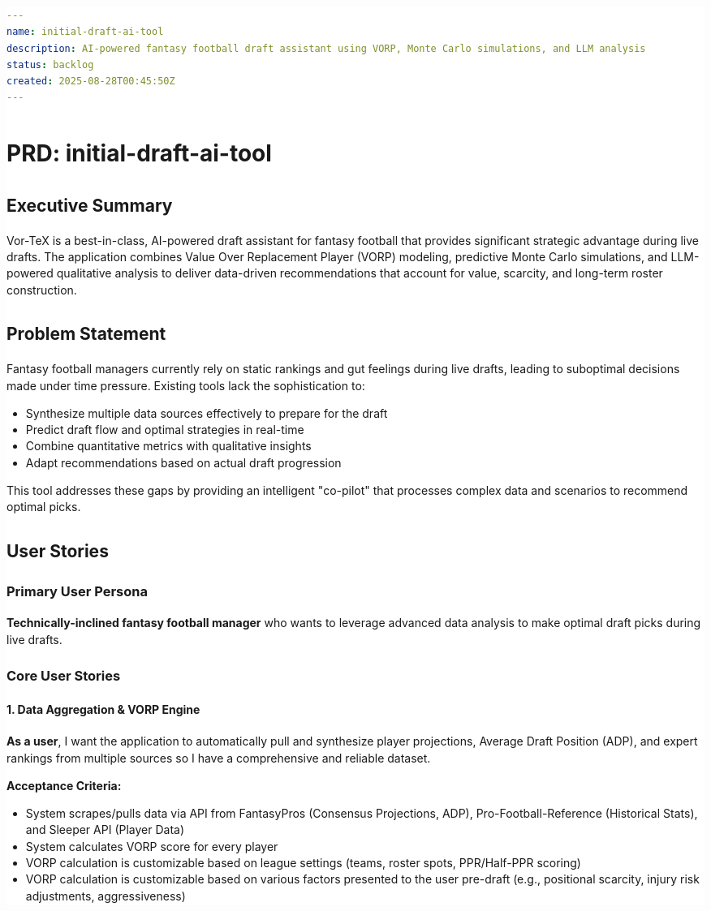 ```yaml
---
name: initial-draft-ai-tool
description: AI-powered fantasy football draft assistant using VORP, Monte Carlo simulations, and LLM analysis
status: backlog
created: 2025-08-28T00:45:50Z
---
```


# PRD: initial-draft-ai-tool

## Executive Summary

Vor-TeX is a best-in-class, AI-powered draft assistant for fantasy football that provides significant strategic advantage during live drafts. The application combines Value Over Replacement Player (VORP) modeling, predictive Monte Carlo simulations, and LLM-powered qualitative analysis to deliver data-driven recommendations that account for value, scarcity, and long-term roster construction.

## Problem Statement

Fantasy football managers currently rely on static rankings and gut feelings during live drafts, leading to suboptimal decisions made under time pressure. Existing tools lack the sophistication to:
- Synthesize multiple data sources effectively to prepare for the draft
- Predict draft flow and optimal strategies in real-time
- Combine quantitative metrics with qualitative insights
- Adapt recommendations based on actual draft progression

This tool addresses these gaps by providing an intelligent "co-pilot" that processes complex data and scenarios to recommend optimal picks.

## User Stories

### Primary User Persona
**Technically-inclined fantasy football manager** who wants to leverage advanced data analysis to make optimal draft picks during live drafts.

### Core User Stories

#### 1. Data Aggregation & VORP Engine
**As a user**, I want the application to automatically pull and synthesize player projections, Average Draft Position (ADP), and expert rankings from multiple sources so I have a comprehensive and reliable dataset.

**Acceptance Criteria:**
- System scrapes/pulls data via API from FantasyPros (Consensus Projections, ADP), Pro-Football-Reference (Historical Stats), and Sleeper API (Player Data)
- System calculates VORP score for every player
- VORP calculation is customizable based on league settings (teams, roster spots, PPR/Half-PPR scoring)
- VORP calculation is customizable based on various factors presented to the user pre-draft (e.g., positional scarcity, injury risk adjustments, aggressiveness)
